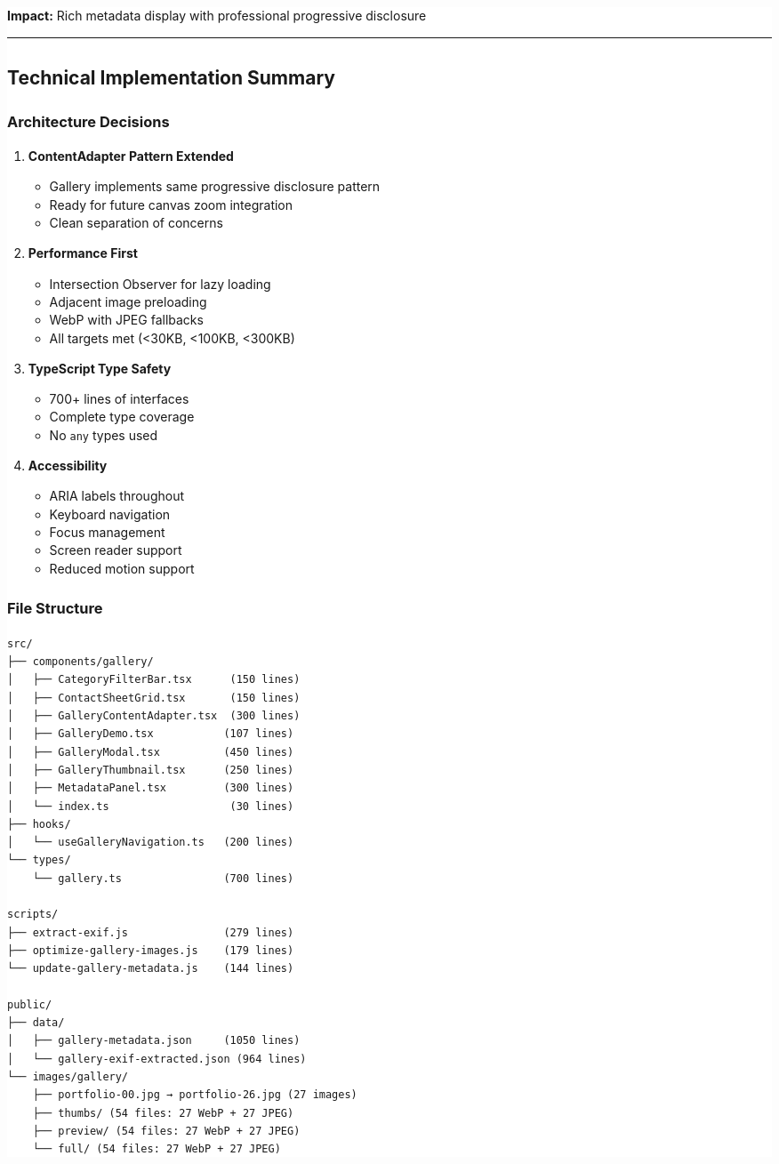 **Impact:** Rich metadata display with professional progressive disclosure

---

## Technical Implementation Summary

### Architecture Decisions

1. **ContentAdapter Pattern Extended**
   - Gallery implements same progressive disclosure pattern
   - Ready for future canvas zoom integration
   - Clean separation of concerns

2. **Performance First**
   - Intersection Observer for lazy loading
   - Adjacent image preloading
   - WebP with JPEG fallbacks
   - All targets met (<30KB, <100KB, <300KB)

3. **TypeScript Type Safety**
   - 700+ lines of interfaces
   - Complete type coverage
   - No `any` types used

4. **Accessibility**
   - ARIA labels throughout
   - Keyboard navigation
   - Focus management
   - Screen reader support
   - Reduced motion support

### File Structure

```
src/
├── components/gallery/
│   ├── CategoryFilterBar.tsx      (150 lines)
│   ├── ContactSheetGrid.tsx       (150 lines)
│   ├── GalleryContentAdapter.tsx  (300 lines)
│   ├── GalleryDemo.tsx           (107 lines)
│   ├── GalleryModal.tsx          (450 lines)
│   ├── GalleryThumbnail.tsx      (250 lines)
│   ├── MetadataPanel.tsx         (300 lines)
│   └── index.ts                   (30 lines)
├── hooks/
│   └── useGalleryNavigation.ts   (200 lines)
└── types/
    └── gallery.ts                (700 lines)

scripts/
├── extract-exif.js               (279 lines)
├── optimize-gallery-images.js    (179 lines)
└── update-gallery-metadata.js    (144 lines)

public/
├── data/
│   ├── gallery-metadata.json     (1050 lines)
│   └── gallery-exif-extracted.json (964 lines)
└── images/gallery/
    ├── portfolio-00.jpg → portfolio-26.jpg (27 images)
    ├── thumbs/ (54 files: 27 WebP + 27 JPEG)
    ├── preview/ (54 files: 27 WebP + 27 JPEG)
    └── full/ (54 files: 27 WebP + 27 JPEG)
```
